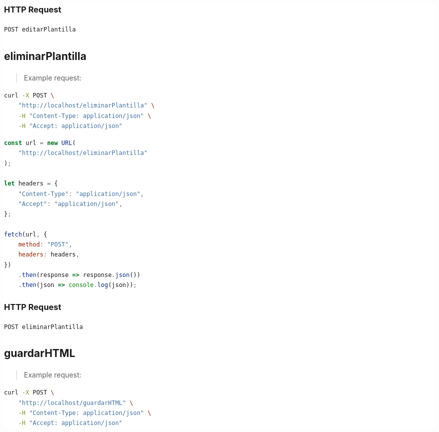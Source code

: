 

### HTTP Request
`POST editarPlantilla`





## eliminarPlantilla

> Example request:

```bash
curl -X POST \
    "http://localhost/eliminarPlantilla" \
    -H "Content-Type: application/json" \
    -H "Accept: application/json"
```

```javascript
const url = new URL(
    "http://localhost/eliminarPlantilla"
);

let headers = {
    "Content-Type": "application/json",
    "Accept": "application/json",
};

fetch(url, {
    method: "POST",
    headers: headers,
})
    .then(response => response.json())
    .then(json => console.log(json));
```



### HTTP Request
`POST eliminarPlantilla`





## guardarHTML

> Example request:

```bash
curl -X POST \
    "http://localhost/guardarHTML" \
    -H "Content-Type: application/json" \
    -H "Accept: application/json"
```
